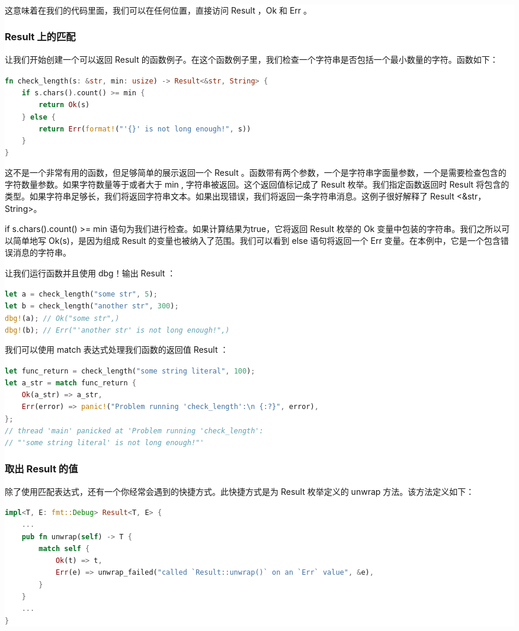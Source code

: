 这意味着在我们的代码里面，我们可以在任何位置，直接访问 Result ，Ok 和 Err 。

### Result 上的匹配

让我们开始创建一个可以返回 Result 的函数例子。在这个函数例子里，我们检查一个字符串是否包括一个最小数量的字符。函数如下：

```rust
fn check_length(s: &str, min: usize) -> Result<&str, String> {
    if s.chars().count() >= min {
        return Ok(s)
    } else {
        return Err(format!("'{}' is not long enough!", s))
    }
}
```

这不是一个非常有用的函数，但足够简单的展示返回一个 Result 。函数带有两个参数，一个是字符串字面量参数，一个是需要检查包含的字符数量参数。如果字符数量等于或者大于 min , 字符串被返回。这个返回值标记成了 Result 枚举。我们指定函数返回时 Result 将包含的类型。如果字符串足够长，我们将返回字符串文本。如果出现错误，我们将返回一条字符串消息。这例子很好解释了 Result <&str，String>。

if s.chars().count() >= min 语句为我们进行检查。如果计算结果为true，它将返回 Result 枚举的 Ok 变量中包装的字符串。我们之所以可以简单地写 Ok(s)，是因为组成 Result 的变量也被纳入了范围。我们可以看到 else 语句将返回一个 Err 变量。在本例中，它是一个包含错误消息的字符串。

让我们运行函数并且使用 dbg！输出 Result ：

```rust
let a = check_length("some str", 5);
let b = check_length("another str", 300);
dbg!(a); // Ok("some str",)
dbg!(b); // Err("'another str' is not long enough!",)
``` 

我们可以使用 match 表达式处理我们函数的返回值 Result ：

```rust
let func_return = check_length("some string literal", 100);
let a_str = match func_return {
    Ok(a_str) => a_str,
    Err(error) => panic!("Problem running 'check_length':\n {:?}", error),
};
// thread 'main' panicked at 'Problem running 'check_length':
// "'some string literal' is not long enough!"'
```
### 取出 Result 的值

除了使用匹配表达式，还有一个你经常会遇到的快捷方式。此快捷方式是为 Result 枚举定义的 unwrap 方法。该方法定义如下：

```rust
impl<T, E: fmt::Debug> Result<T, E> {
    ...
    pub fn unwrap(self) -> T {
        match self {
            Ok(t) => t,
            Err(e) => unwrap_failed("called `Result::unwrap()` on an `Err` value", &e),
        }
    }
    ...
}
```
